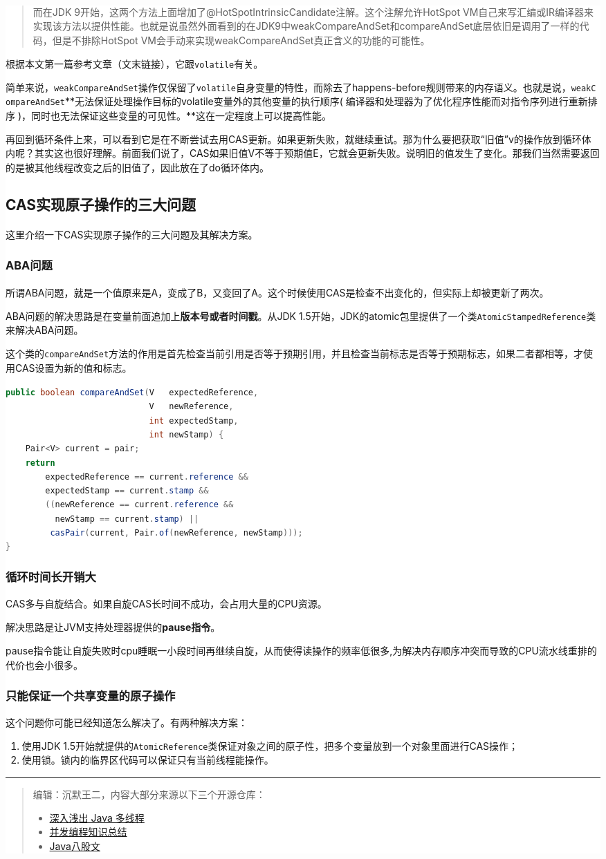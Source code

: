 > 而在JDK 9开始，这两个方法上面增加了@HotSpotIntrinsicCandidate注解。这个注解允许HotSpot VM自己来写汇编或IR编译器来实现该方法以提供性能。也就是说虽然外面看到的在JDK9中weakCompareAndSet和compareAndSet底层依旧是调用了一样的代码，但是不排除HotSpot VM会手动来实现weakCompareAndSet真正含义的功能的可能性。

根据本文第一篇参考文章（文末链接），它跟`volatile`有关。

简单来说，`weakCompareAndSet`操作仅保留了`volatile`自身变量的特性，而除去了happens-before规则带来的内存语义。也就是说，`weakCompareAndSet`**无法保证处理操作目标的volatile变量外的其他变量的执行顺序( 编译器和处理器为了优化程序性能而对指令序列进行重新排序 )，同时也无法保证这些变量的可见性。**这在一定程度上可以提高性能。

再回到循环条件上来，可以看到它是在不断尝试去用CAS更新。如果更新失败，就继续重试。那为什么要把获取“旧值”v的操作放到循环体内呢？其实这也很好理解。前面我们说了，CAS如果旧值V不等于预期值E，它就会更新失败。说明旧的值发生了变化。那我们当然需要返回的是被其他线程改变之后的旧值了，因此放在了do循环体内。

## CAS实现原子操作的三大问题

这里介绍一下CAS实现原子操作的三大问题及其解决方案。

### ABA问题

所谓ABA问题，就是一个值原来是A，变成了B，又变回了A。这个时候使用CAS是检查不出变化的，但实际上却被更新了两次。

ABA问题的解决思路是在变量前面追加上**版本号或者时间戳**。从JDK 1.5开始，JDK的atomic包里提供了一个类`AtomicStampedReference`类来解决ABA问题。

这个类的`compareAndSet`方法的作用是首先检查当前引用是否等于预期引用，并且检查当前标志是否等于预期标志，如果二者都相等，才使用CAS设置为新的值和标志。

```java
public boolean compareAndSet(V   expectedReference,
                             V   newReference,
                             int expectedStamp,
                             int newStamp) {
    Pair<V> current = pair;
    return
        expectedReference == current.reference &&
        expectedStamp == current.stamp &&
        ((newReference == current.reference &&
          newStamp == current.stamp) ||
         casPair(current, Pair.of(newReference, newStamp)));
}
```

### 循环时间长开销大

CAS多与自旋结合。如果自旋CAS长时间不成功，会占用大量的CPU资源。

解决思路是让JVM支持处理器提供的**pause指令**。

pause指令能让自旋失败时cpu睡眠一小段时间再继续自旋，从而使得读操作的频率低很多,为解决内存顺序冲突而导致的CPU流水线重排的代价也会小很多。

### 只能保证一个共享变量的原子操作

这个问题你可能已经知道怎么解决了。有两种解决方案：

1. 使用JDK 1.5开始就提供的`AtomicReference`类保证对象之间的原子性，把多个变量放到一个对象里面进行CAS操作；
2. 使用锁。锁内的临界区代码可以保证只有当前线程能操作。


---

>编辑：沉默王二，内容大部分来源以下三个开源仓库：
>- [深入浅出 Java 多线程](http://concurrent.redspider.group/)
>- [并发编程知识总结](https://github.com/CL0610/Java-concurrency)
>- [Java八股文](https://github.com/CoderLeixiaoshuai/java-eight-part)
